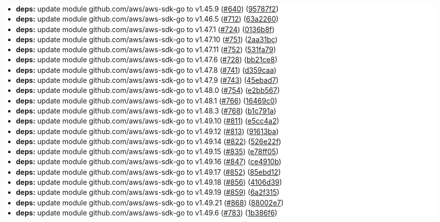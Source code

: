 * **deps:** update module github.com/aws/aws-sdk-go to v1.45.9 ([#640](https://github.com/rozdolsky33/k8sgpt/issues/640)) ([95787f2](https://github.com/rozdolsky33/k8sgpt/commit/95787f2854c4e4a971b2d687d97a5ceca30b9d5e))
* **deps:** update module github.com/aws/aws-sdk-go to v1.46.5 ([#712](https://github.com/rozdolsky33/k8sgpt/issues/712)) ([63a2260](https://github.com/rozdolsky33/k8sgpt/commit/63a226065c8068f9bdc0aa791a325fa10bba3fcc))
* **deps:** update module github.com/aws/aws-sdk-go to v1.47.1 ([#724](https://github.com/rozdolsky33/k8sgpt/issues/724)) ([0136b8f](https://github.com/rozdolsky33/k8sgpt/commit/0136b8f543a7052e967e29691afe1aab8e5fae1b))
* **deps:** update module github.com/aws/aws-sdk-go to v1.47.10 ([#751](https://github.com/rozdolsky33/k8sgpt/issues/751)) ([2aa31bc](https://github.com/rozdolsky33/k8sgpt/commit/2aa31bc66d239906b1047f53bcaa58b0c30a2856))
* **deps:** update module github.com/aws/aws-sdk-go to v1.47.11 ([#752](https://github.com/rozdolsky33/k8sgpt/issues/752)) ([531fa79](https://github.com/rozdolsky33/k8sgpt/commit/531fa79ed640846b177c516559dc82f088fa940f))
* **deps:** update module github.com/aws/aws-sdk-go to v1.47.6 ([#728](https://github.com/rozdolsky33/k8sgpt/issues/728)) ([bb21ce8](https://github.com/rozdolsky33/k8sgpt/commit/bb21ce80c782e011dfa1f808ccdd82ae748bfed8))
* **deps:** update module github.com/aws/aws-sdk-go to v1.47.8 ([#741](https://github.com/rozdolsky33/k8sgpt/issues/741)) ([d359caa](https://github.com/rozdolsky33/k8sgpt/commit/d359caaab6bdb42a54d305be2f4cd8452f512bb8))
* **deps:** update module github.com/aws/aws-sdk-go to v1.47.9 ([#743](https://github.com/rozdolsky33/k8sgpt/issues/743)) ([45ebad7](https://github.com/rozdolsky33/k8sgpt/commit/45ebad7b4d80d93920d5fbad9f42c8fcd45218bd))
* **deps:** update module github.com/aws/aws-sdk-go to v1.48.0 ([#754](https://github.com/rozdolsky33/k8sgpt/issues/754)) ([e2bb567](https://github.com/rozdolsky33/k8sgpt/commit/e2bb567d2f8d59a904583309c2774d4174eb367f))
* **deps:** update module github.com/aws/aws-sdk-go to v1.48.1 ([#766](https://github.com/rozdolsky33/k8sgpt/issues/766)) ([16469c0](https://github.com/rozdolsky33/k8sgpt/commit/16469c01c962fd5bfa4ad11dd88a41f3e00e4a0d))
* **deps:** update module github.com/aws/aws-sdk-go to v1.48.3 ([#768](https://github.com/rozdolsky33/k8sgpt/issues/768)) ([b1c791a](https://github.com/rozdolsky33/k8sgpt/commit/b1c791a396b7287ef916e8f8d382a0e14ba39949))
* **deps:** update module github.com/aws/aws-sdk-go to v1.49.10 ([#811](https://github.com/rozdolsky33/k8sgpt/issues/811)) ([e5cc4a2](https://github.com/rozdolsky33/k8sgpt/commit/e5cc4a28cb3682e7094e6ceddf91b65da991ddb6))
* **deps:** update module github.com/aws/aws-sdk-go to v1.49.12 ([#813](https://github.com/rozdolsky33/k8sgpt/issues/813)) ([91613ba](https://github.com/rozdolsky33/k8sgpt/commit/91613baa5cc5244c93deb344abcdd905802eef30))
* **deps:** update module github.com/aws/aws-sdk-go to v1.49.14 ([#822](https://github.com/rozdolsky33/k8sgpt/issues/822)) ([526e22f](https://github.com/rozdolsky33/k8sgpt/commit/526e22f88b8de15eceb10965b045ef0366ff2d6c))
* **deps:** update module github.com/aws/aws-sdk-go to v1.49.15 ([#835](https://github.com/rozdolsky33/k8sgpt/issues/835)) ([e78ff05](https://github.com/rozdolsky33/k8sgpt/commit/e78ff054190cd54cabe17d77ac69443e517f1e55))
* **deps:** update module github.com/aws/aws-sdk-go to v1.49.16 ([#847](https://github.com/rozdolsky33/k8sgpt/issues/847)) ([ce4910b](https://github.com/rozdolsky33/k8sgpt/commit/ce4910bc5d064f80076877d7a096fff903308b63))
* **deps:** update module github.com/aws/aws-sdk-go to v1.49.17 ([#852](https://github.com/rozdolsky33/k8sgpt/issues/852)) ([85ebd12](https://github.com/rozdolsky33/k8sgpt/commit/85ebd12c30d369c5ef9a42b5a834d091523a7b6e))
* **deps:** update module github.com/aws/aws-sdk-go to v1.49.18 ([#856](https://github.com/rozdolsky33/k8sgpt/issues/856)) ([4106d39](https://github.com/rozdolsky33/k8sgpt/commit/4106d39c322940413ebfd9ac0bf6f5bd31830e93))
* **deps:** update module github.com/aws/aws-sdk-go to v1.49.19 ([#859](https://github.com/rozdolsky33/k8sgpt/issues/859)) ([6a2f315](https://github.com/rozdolsky33/k8sgpt/commit/6a2f315b2f4344f2924b7915e8a1393f9732a1e9))
* **deps:** update module github.com/aws/aws-sdk-go to v1.49.21 ([#868](https://github.com/rozdolsky33/k8sgpt/issues/868)) ([88002e7](https://github.com/rozdolsky33/k8sgpt/commit/88002e7e8c3e9c71365c44e136a6f1a8d35e1744))
* **deps:** update module github.com/aws/aws-sdk-go to v1.49.6 ([#783](https://github.com/rozdolsky33/k8sgpt/issues/783)) ([1b386f6](https://github.com/rozdolsky33/k8sgpt/commit/1b386f64f2863d8a49f423ad571cba009807bc55))